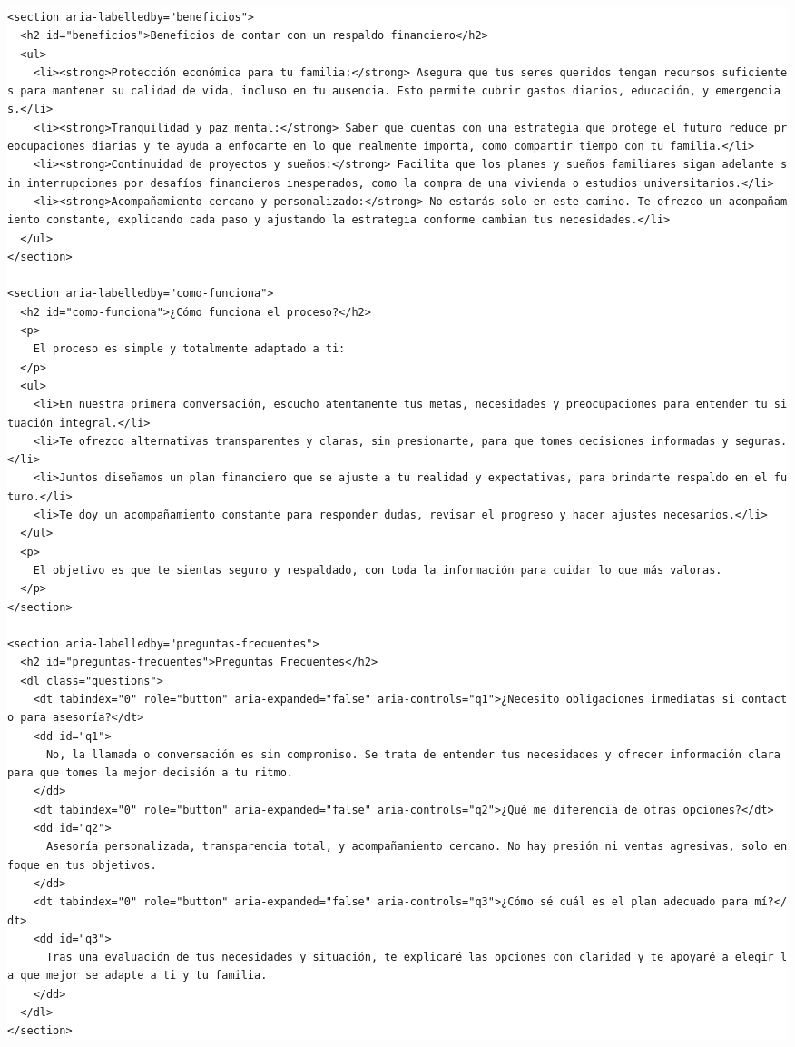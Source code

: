     <section aria-labelledby="beneficios">
      <h2 id="beneficios">Beneficios de contar con un respaldo financiero</h2>
      <ul>
        <li><strong>Protección económica para tu familia:</strong> Asegura que tus seres queridos tengan recursos suficientes para mantener su calidad de vida, incluso en tu ausencia. Esto permite cubrir gastos diarios, educación, y emergencias.</li>
        <li><strong>Tranquilidad y paz mental:</strong> Saber que cuentas con una estrategia que protege el futuro reduce preocupaciones diarias y te ayuda a enfocarte en lo que realmente importa, como compartir tiempo con tu familia.</li>
        <li><strong>Continuidad de proyectos y sueños:</strong> Facilita que los planes y sueños familiares sigan adelante sin interrupciones por desafíos financieros inesperados, como la compra de una vivienda o estudios universitarios.</li>
        <li><strong>Acompañamiento cercano y personalizado:</strong> No estarás solo en este camino. Te ofrezco un acompañamiento constante, explicando cada paso y ajustando la estrategia conforme cambian tus necesidades.</li>
      </ul>
    </section>

    <section aria-labelledby="como-funciona">
      <h2 id="como-funciona">¿Cómo funciona el proceso?</h2>
      <p>
        El proceso es simple y totalmente adaptado a ti:
      </p>
      <ul>
        <li>En nuestra primera conversación, escucho atentamente tus metas, necesidades y preocupaciones para entender tu situación integral.</li>
        <li>Te ofrezco alternativas transparentes y claras, sin presionarte, para que tomes decisiones informadas y seguras.</li>
        <li>Juntos diseñamos un plan financiero que se ajuste a tu realidad y expectativas, para brindarte respaldo en el futuro.</li>
        <li>Te doy un acompañamiento constante para responder dudas, revisar el progreso y hacer ajustes necesarios.</li>
      </ul>
      <p>
        El objetivo es que te sientas seguro y respaldado, con toda la información para cuidar lo que más valoras.
      </p>
    </section>
    
    <section aria-labelledby="preguntas-frecuentes">
      <h2 id="preguntas-frecuentes">Preguntas Frecuentes</h2>
      <dl class="questions">
        <dt tabindex="0" role="button" aria-expanded="false" aria-controls="q1">¿Necesito obligaciones inmediatas si contacto para asesoría?</dt>
        <dd id="q1">
          No, la llamada o conversación es sin compromiso. Se trata de entender tus necesidades y ofrecer información clara para que tomes la mejor decisión a tu ritmo.
        </dd>
        <dt tabindex="0" role="button" aria-expanded="false" aria-controls="q2">¿Qué me diferencia de otras opciones?</dt>
        <dd id="q2">
          Asesoría personalizada, transparencia total, y acompañamiento cercano. No hay presión ni ventas agresivas, solo enfoque en tus objetivos.
        </dd>
        <dt tabindex="0" role="button" aria-expanded="false" aria-controls="q3">¿Cómo sé cuál es el plan adecuado para mí?</dt>
        <dd id="q3">
          Tras una evaluación de tus necesidades y situación, te explicaré las opciones con claridad y te apoyaré a elegir la que mejor se adapte a ti y tu familia.
        </dd>
      </dl>
    </section>
